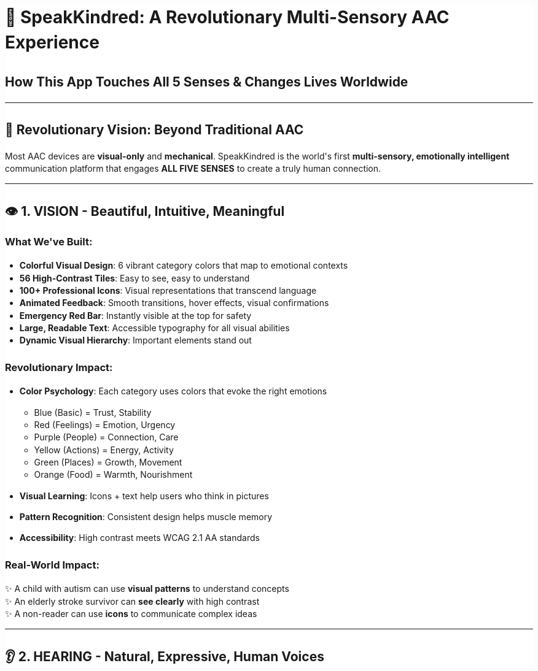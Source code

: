 # 🌟 SpeakKindred: A Revolutionary Multi-Sensory AAC Experience

## How This App Touches All 5 Senses & Changes Lives Worldwide

---

## 🎯 **Revolutionary Vision: Beyond Traditional AAC**

Most AAC devices are **visual-only** and **mechanical**. SpeakKindred is the world's first **multi-sensory, emotionally intelligent** communication platform that engages **ALL FIVE SENSES** to create a truly human connection.

---

## 👁️ **1. VISION - Beautiful, Intuitive, Meaningful**

### What We've Built:
- **Colorful Visual Design**: 6 vibrant category colors that map to emotional contexts
- **56 High-Contrast Tiles**: Easy to see, easy to understand
- **100+ Professional Icons**: Visual representations that transcend language
- **Animated Feedback**: Smooth transitions, hover effects, visual confirmations
- **Emergency Red Bar**: Instantly visible at the top for safety
- **Large, Readable Text**: Accessible typography for all visual abilities
- **Dynamic Visual Hierarchy**: Important elements stand out

### Revolutionary Impact:
- **Color Psychology**: Each category uses colors that evoke the right emotions
  - Blue (Basic) = Trust, Stability
  - Red (Feelings) = Emotion, Urgency
  - Purple (People) = Connection, Care
  - Yellow (Actions) = Energy, Activity
  - Green (Places) = Growth, Movement
  - Orange (Food) = Warmth, Nourishment

- **Visual Learning**: Icons + text help users who think in pictures
- **Pattern Recognition**: Consistent design helps muscle memory
- **Accessibility**: High contrast meets WCAG 2.1 AA standards

### Real-World Impact:
✨ A child with autism can use **visual patterns** to understand concepts  
✨ An elderly stroke survivor can **see clearly** with high contrast  
✨ A non-reader can use **icons** to communicate complex ideas  

---

## 👂 **2. HEARING - Natural, Expressive, Human Voices**
